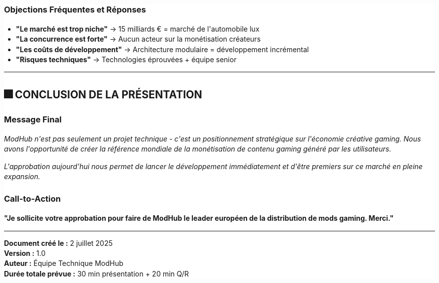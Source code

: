 ### **Objections Fréquentes et Réponses**
- **"Le marché est trop niche"** → 15 milliards € = marché de l'automobile lux
- **"La concurrence est forte"** → Aucun acteur sur la monétisation créateurs
- **"Les coûts de développement"** → Architecture modulaire = développement incrémental
- **"Risques techniques"** → Technologies éprouvées + équipe senior

---

## 🎆 CONCLUSION DE LA PRÉSENTATION

### **Message Final**
*ModHub n'est pas seulement un projet technique - c'est un positionnement stratégique sur l'économie créative gaming. Nous avons l'opportunité de créer la référence mondiale de la monétisation de contenu gaming généré par les utilisateurs.*

*L'approbation aujourd'hui nous permet de lancer le développement immédiatement et d'être premiers sur ce marché en pleine expansion.*

### **Call-to-Action**
**"Je sollicite votre approbation pour faire de ModHub le leader européen de la distribution de mods gaming. Merci."**

---

**Document créé le :** 2 juillet 2025  
**Version :** 1.0  
**Auteur :** Équipe Technique ModHub  
**Durée totale prévue :** 30 min présentation + 20 min Q/R
